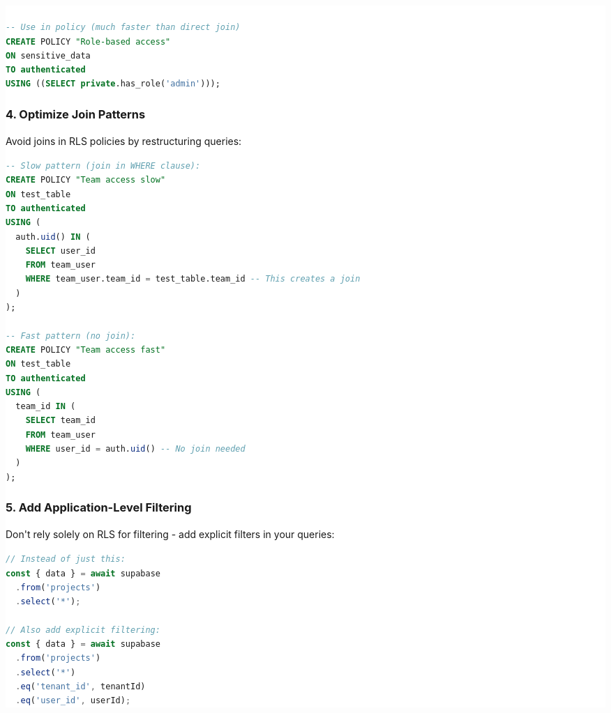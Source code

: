 ```sql

-- Use in policy (much faster than direct join)
CREATE POLICY "Role-based access"
ON sensitive_data
TO authenticated
USING ((SELECT private.has_role('admin')));
```

### 4. Optimize Join Patterns

Avoid joins in RLS policies by restructuring queries:

```sql
-- Slow pattern (join in WHERE clause):
CREATE POLICY "Team access slow"
ON test_table
TO authenticated
USING (
  auth.uid() IN (
    SELECT user_id
    FROM team_user
    WHERE team_user.team_id = test_table.team_id -- This creates a join
  )
);

-- Fast pattern (no join):
CREATE POLICY "Team access fast"
ON test_table
TO authenticated
USING (
  team_id IN (
    SELECT team_id
    FROM team_user
    WHERE user_id = auth.uid() -- No join needed
  )
);
```

### 5. Add Application-Level Filtering

Don't rely solely on RLS for filtering - add explicit filters in your queries:

```javascript
// Instead of just this:
const { data } = await supabase
  .from('projects')
  .select('*');

// Also add explicit filtering:
const { data } = await supabase
  .from('projects')
  .select('*')
  .eq('tenant_id', tenantId)
  .eq('user_id', userId);
```
